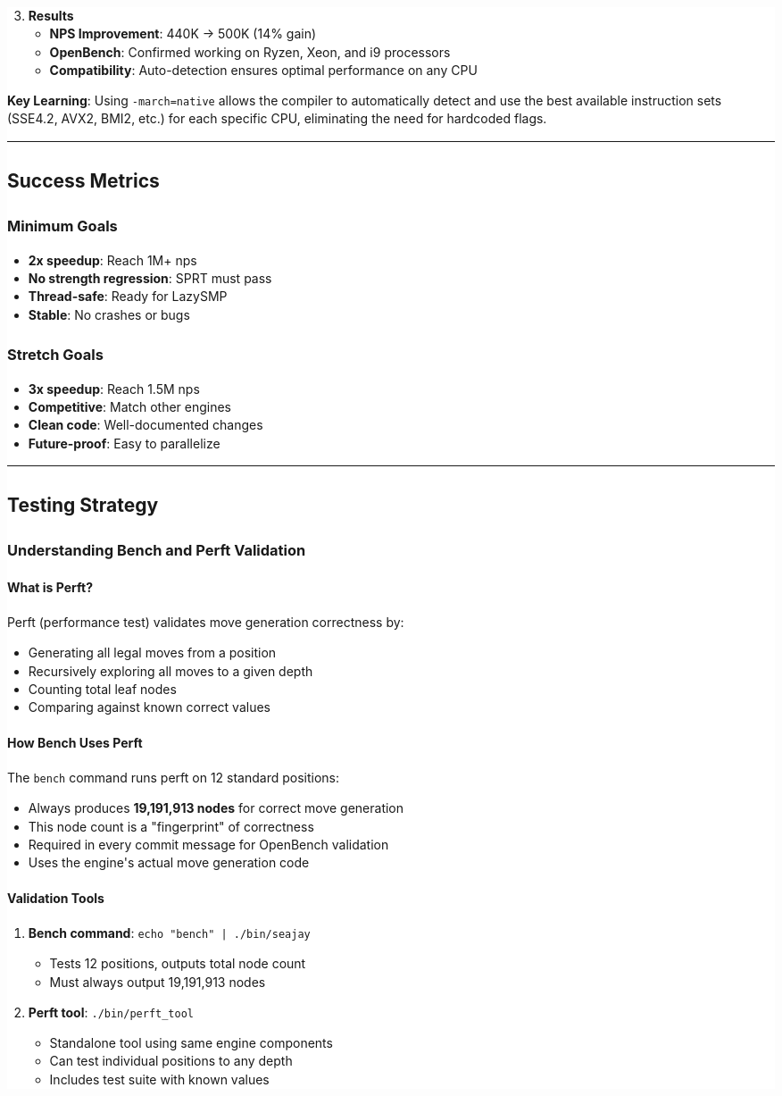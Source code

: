 3. **Results**
   - **NPS Improvement**: 440K → 500K (14% gain)
   - **OpenBench**: Confirmed working on Ryzen, Xeon, and i9 processors
   - **Compatibility**: Auto-detection ensures optimal performance on any CPU

**Key Learning**: Using `-march=native` allows the compiler to automatically
detect and use the best available instruction sets (SSE4.2, AVX2, BMI2, etc.)
for each specific CPU, eliminating the need for hardcoded flags.

---

## Success Metrics

### Minimum Goals
- **2x speedup**: Reach 1M+ nps
- **No strength regression**: SPRT must pass
- **Thread-safe**: Ready for LazySMP
- **Stable**: No crashes or bugs

### Stretch Goals
- **3x speedup**: Reach 1.5M nps
- **Competitive**: Match other engines
- **Clean code**: Well-documented changes
- **Future-proof**: Easy to parallelize

---

## Testing Strategy

### Understanding Bench and Perft Validation

#### What is Perft?
Perft (performance test) validates move generation correctness by:
- Generating all legal moves from a position
- Recursively exploring all moves to a given depth
- Counting total leaf nodes
- Comparing against known correct values

#### How Bench Uses Perft
The `bench` command runs perft on 12 standard positions:
- Always produces **19,191,913 nodes** for correct move generation
- This node count is a "fingerprint" of correctness
- Required in every commit message for OpenBench validation
- Uses the engine's actual move generation code

#### Validation Tools
1. **Bench command**: `echo "bench" | ./bin/seajay`
   - Tests 12 positions, outputs total node count
   - Must always output 19,191,913 nodes

2. **Perft tool**: `./bin/perft_tool`
   - Standalone tool using same engine components
   - Can test individual positions to any depth
   - Includes test suite with known values

